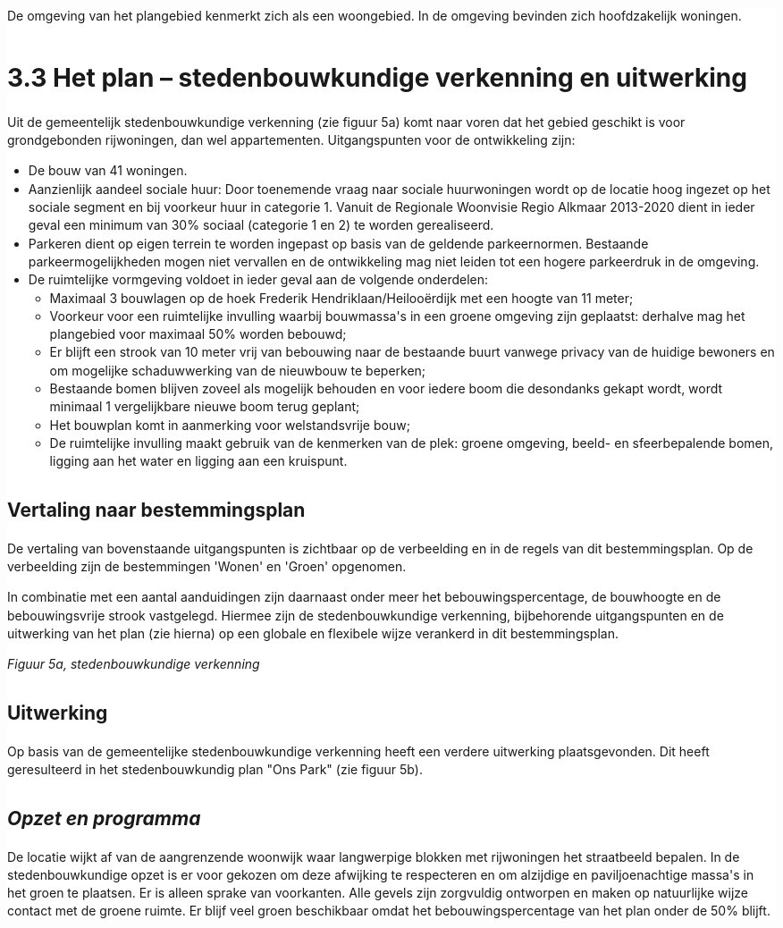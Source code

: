 De omgeving van het plangebied kenmerkt zich als een woongebied. In de omgeving bevinden zich hoofdzakelijk woningen.

# **3.3 Het plan – stedenbouwkundige verkenning en uitwerking**

Uit de gemeentelijk stedenbouwkundige verkenning (zie figuur 5a) komt naar voren dat het gebied geschikt is voor grondgebonden rijwoningen, dan wel appartementen. Uitgangspunten voor de ontwikkeling zijn:

- De bouw van 41 woningen.
- Aanzienlijk aandeel sociale huur: Door toenemende vraag naar sociale huurwoningen wordt op de locatie hoog ingezet op het sociale segment en bij voorkeur huur in categorie 1. Vanuit de Regionale Woonvisie Regio Alkmaar 2013-2020 dient in ieder geval een minimum van 30% sociaal (categorie 1 en 2) te worden gerealiseerd.
- Parkeren dient op eigen terrein te worden ingepast op basis van de geldende parkeernormen. Bestaande parkeermogelijkheden mogen niet vervallen en de ontwikkeling mag niet leiden tot een hogere parkeerdruk in de omgeving.
- De ruimtelijke vormgeving voldoet in ieder geval aan de volgende onderdelen:
	- Maximaal 3 bouwlagen op de hoek Frederik Hendriklaan/Heilooërdijk met een hoogte van 11 meter;
	- Voorkeur voor een ruimtelijke invulling waarbij bouwmassa's in een groene omgeving zijn geplaatst: derhalve mag het plangebied voor maximaal 50% worden bebouwd;
	- Er blijft een strook van 10 meter vrij van bebouwing naar de bestaande buurt vanwege privacy van de huidige bewoners en om mogelijke schaduwwerking van de nieuwbouw te beperken;
	- Bestaande bomen blijven zoveel als mogelijk behouden en voor iedere boom die desondanks gekapt wordt, wordt minimaal 1 vergelijkbare nieuwe boom terug geplant;
	- Het bouwplan komt in aanmerking voor welstandsvrije bouw;
	- De ruimtelijke invulling maakt gebruik van de kenmerken van de plek: groene omgeving, beeld- en sfeerbepalende bomen, ligging aan het water en ligging aan een kruispunt.

## **Vertaling naar bestemmingsplan**

De vertaling van bovenstaande uitgangspunten is zichtbaar op de verbeelding en in de regels van dit bestemmingsplan. Op de verbeelding zijn de bestemmingen 'Wonen' en 'Groen' opgenomen.

In combinatie met een aantal aanduidingen zijn daarnaast onder meer het bebouwingspercentage, de bouwhoogte en de bebouwingsvrije strook vastgelegd. Hiermee zijn de stedenbouwkundige verkenning, bijbehorende uitgangspunten en de uitwerking van het plan (zie hierna) op een globale en flexibele wijze verankerd in dit bestemmingsplan.

*Figuur 5a, stedenbouwkundige verkenning*

## **Uitwerking**

Op basis van de gemeentelijke stedenbouwkundige verkenning heeft een verdere uitwerking plaatsgevonden. Dit heeft geresulteerd in het stedenbouwkundig plan "Ons Park" (zie figuur 5b).

## *Opzet en programma*

De locatie wijkt af van de aangrenzende woonwijk waar langwerpige blokken met rijwoningen het straatbeeld bepalen. In de stedenbouwkundige opzet is er voor gekozen om deze afwijking te respecteren en om alzijdige en paviljoenachtige massa's in het groen te plaatsen. Er is alleen sprake van voorkanten. Alle gevels zijn zorgvuldig ontworpen en maken op natuurlijke wijze contact met de groene ruimte. Er blijf veel groen beschikbaar omdat het bebouwingspercentage van het plan onder de 50% blijft.
